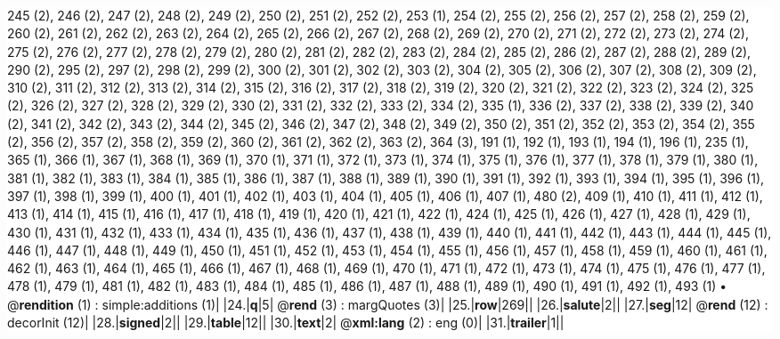 245 (2), 246 (2), 247 (2), 248 (2), 249 (2), 250 (2), 251 (2), 252 (2), 253 (1), 254 (2), 255 (2), 256 (2), 257 (2), 258 (2), 259 (2), 260 (2), 261 (2), 262 (2), 263 (2), 264 (2), 265 (2), 266 (2), 267 (2), 268 (2), 269 (2), 270 (2), 271 (2), 272 (2), 273 (2), 274 (2), 275 (2), 276 (2), 277 (2), 278 (2), 279 (2), 280 (2), 281 (2), 282 (2), 283 (2), 284 (2), 285 (2), 286 (2), 287 (2), 288 (2), 289 (2), 290 (2), 295 (2), 297 (2), 298 (2), 299 (2), 300 (2), 301 (2), 302 (2), 303 (2), 304 (2), 305 (2), 306 (2), 307 (2), 308 (2), 309 (2), 310 (2), 311 (2), 312 (2), 313 (2), 314 (2), 315 (2), 316 (2), 317 (2), 318 (2), 319 (2), 320 (2), 321 (2), 322 (2), 323 (2), 324 (2), 325 (2), 326 (2), 327 (2), 328 (2), 329 (2), 330 (2), 331 (2), 332 (2), 333 (2), 334 (2), 335 (1), 336 (2), 337 (2), 338 (2), 339 (2), 340 (2), 341 (2), 342 (2), 343 (2), 344 (2), 345 (2), 346 (2), 347 (2), 348 (2), 349 (2), 350 (2), 351 (2), 352 (2), 353 (2), 354 (2), 355 (2), 356 (2), 357 (2), 358 (2), 359 (2), 360 (2), 361 (2), 362 (2), 363 (2), 364 (3), 191 (1), 192 (1), 193 (1), 194 (1), 196 (1), 235 (1), 365 (1), 366 (1), 367 (1), 368 (1), 369 (1), 370 (1), 371 (1), 372 (1), 373 (1), 374 (1), 375 (1), 376 (1), 377 (1), 378 (1), 379 (1), 380 (1), 381 (1), 382 (1), 383 (1), 384 (1), 385 (1), 386 (1), 387 (1), 388 (1), 389 (1), 390 (1), 391 (1), 392 (1), 393 (1), 394 (1), 395 (1), 396 (1), 397 (1), 398 (1), 399 (1), 400 (1), 401 (1), 402 (1), 403 (1), 404 (1), 405 (1), 406 (1), 407 (1), 480 (2), 409 (1), 410 (1), 411 (1), 412 (1), 413 (1), 414 (1), 415 (1), 416 (1), 417 (1), 418 (1), 419 (1), 420 (1), 421 (1), 422 (1), 424 (1), 425 (1), 426 (1), 427 (1), 428 (1), 429 (1), 430 (1), 431 (1), 432 (1), 433 (1), 434 (1), 435 (1), 436 (1), 437 (1), 438 (1), 439 (1), 440 (1), 441 (1), 442 (1), 443 (1), 444 (1), 445 (1), 446 (1), 447 (1), 448 (1), 449 (1), 450 (1), 451 (1), 452 (1), 453 (1), 454 (1), 455 (1), 456 (1), 457 (1), 458 (1), 459 (1), 460 (1), 461 (1), 462 (1), 463 (1), 464 (1), 465 (1), 466 (1), 467 (1), 468 (1), 469 (1), 470 (1), 471 (1), 472 (1), 473 (1), 474 (1), 475 (1), 476 (1), 477 (1), 478 (1), 479 (1), 481 (1), 482 (1), 483 (1), 484 (1), 485 (1), 486 (1), 487 (1), 488 (1), 489 (1), 490 (1), 491 (1), 492 (1), 493 (1)  •  @__rendition__ (1) : simple:additions (1)|
|24.|__q__|5| @__rend__ (3) : margQuotes (3)|
|25.|__row__|269||
|26.|__salute__|2||
|27.|__seg__|12| @__rend__ (12) : decorInit (12)|
|28.|__signed__|2||
|29.|__table__|12||
|30.|__text__|2| @__xml:lang__ (2) : eng (0)|
|31.|__trailer__|1||

